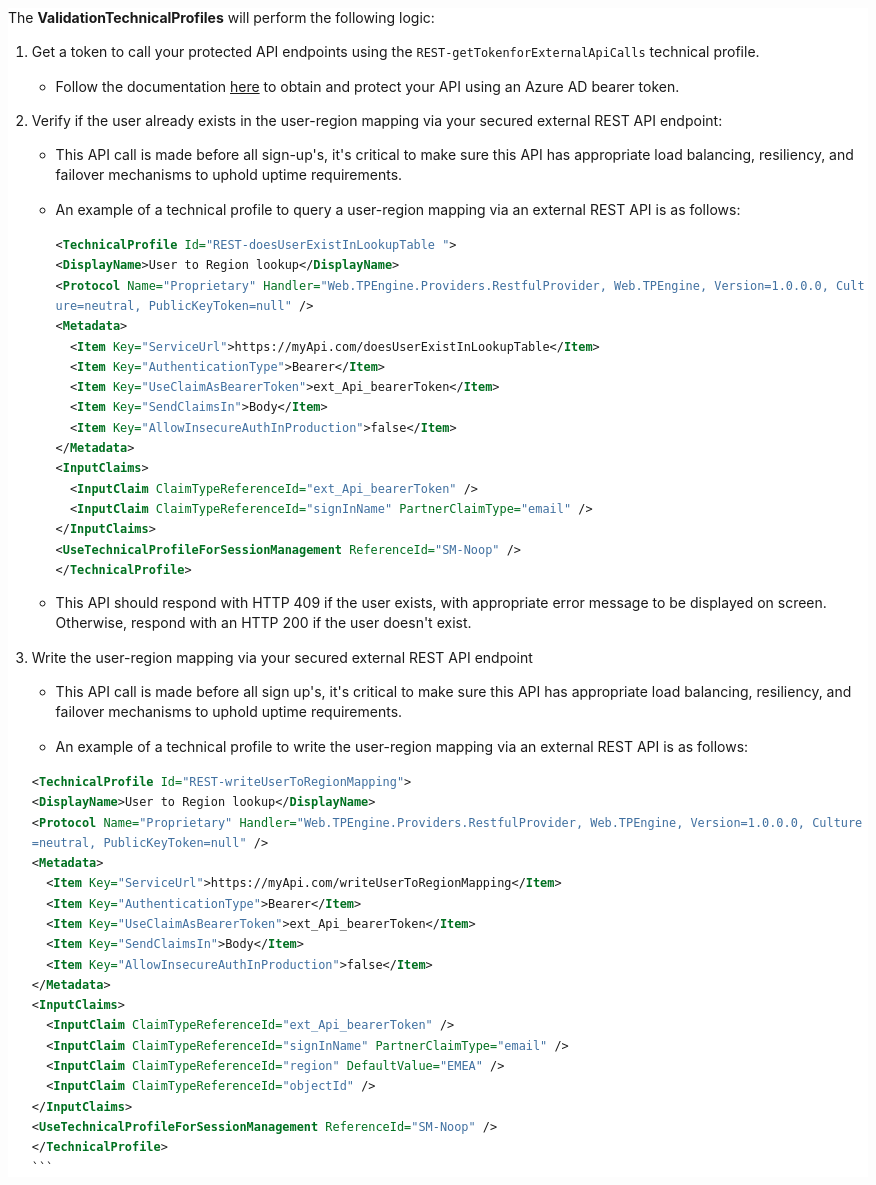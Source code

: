 The **ValidationTechnicalProfiles** will perform the following logic:

1. Get a token to call your protected API endpoints using the `REST-getTokenforExternalApiCalls` technical profile.

    * Follow the documentation [here](secure-rest-api.md?tabs=windows&pivots=b2c-custom-policy#using-oauth2-bearer) to obtain and protect your API using an Azure AD bearer token.

1. Verify if the user already exists in the user-region mapping via your secured external REST API endpoint:
    * This API call is made before all sign-up's, it's critical to make sure this API has appropriate load balancing, resiliency, and failover mechanisms to uphold uptime requirements.

    * An example of a technical profile to query a user-region mapping via an external REST API is as follows:

      ```xml
      <TechnicalProfile Id="REST-doesUserExistInLookupTable ">
      <DisplayName>User to Region lookup</DisplayName>
      <Protocol Name="Proprietary" Handler="Web.TPEngine.Providers.RestfulProvider, Web.TPEngine, Version=1.0.0.0, Culture=neutral, PublicKeyToken=null" />
      <Metadata>
        <Item Key="ServiceUrl">https://myApi.com/doesUserExistInLookupTable</Item>
        <Item Key="AuthenticationType">Bearer</Item>
        <Item Key="UseClaimAsBearerToken">ext_Api_bearerToken</Item>
        <Item Key="SendClaimsIn">Body</Item>
        <Item Key="AllowInsecureAuthInProduction">false</Item>
      </Metadata>
      <InputClaims>
        <InputClaim ClaimTypeReferenceId="ext_Api_bearerToken" />
        <InputClaim ClaimTypeReferenceId="signInName" PartnerClaimType="email" />
      </InputClaims>
      <UseTechnicalProfileForSessionManagement ReferenceId="SM-Noop" />
      </TechnicalProfile>
      ```

     * This API should respond with HTTP 409 if the user exists, with appropriate error message to be displayed on screen. Otherwise, respond with an HTTP 200 if the user doesn't exist.

1. Write the user-region mapping via your secured external REST API endpoint

      * This API call is made before all sign up's, it's critical to make sure this API has appropriate load balancing, resiliency, and failover mechanisms to uphold uptime requirements.

      * An example of a technical profile to write the user-region mapping via an external REST API is as follows:

      ```xml
      <TechnicalProfile Id="REST-writeUserToRegionMapping">
      <DisplayName>User to Region lookup</DisplayName>
      <Protocol Name="Proprietary" Handler="Web.TPEngine.Providers.RestfulProvider, Web.TPEngine, Version=1.0.0.0, Culture=neutral, PublicKeyToken=null" />
      <Metadata>
        <Item Key="ServiceUrl">https://myApi.com/writeUserToRegionMapping</Item>
        <Item Key="AuthenticationType">Bearer</Item>
        <Item Key="UseClaimAsBearerToken">ext_Api_bearerToken</Item>
        <Item Key="SendClaimsIn">Body</Item>
        <Item Key="AllowInsecureAuthInProduction">false</Item>
      </Metadata>
      <InputClaims>
        <InputClaim ClaimTypeReferenceId="ext_Api_bearerToken" />
        <InputClaim ClaimTypeReferenceId="signInName" PartnerClaimType="email" />
        <InputClaim ClaimTypeReferenceId="region" DefaultValue="EMEA" />
        <InputClaim ClaimTypeReferenceId="objectId" />
      </InputClaims>
      <UseTechnicalProfileForSessionManagement ReferenceId="SM-Noop" />
      </TechnicalProfile>
      ``` 